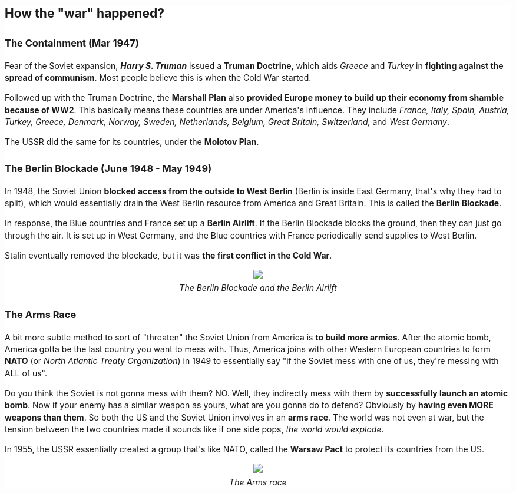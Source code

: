## How the "war" happened?

### The Containment (Mar 1947)

Fear of the Soviet expansion, ***Harry S. Truman*** issued a **Truman Doctrine**, which aids *Greece* and *Turkey* in **fighting against the spread of communism**. Most people believe this is when the Cold War started.

Followed up with the Truman Doctrine, the **Marshall Plan** also **provided Europe money to build up their economy from shamble because of WW2**. This basically means these countries are under America's influence. They include *France, Italy, Spain, Austria, Turkey, Greece, Denmark, Norway, Sweden, Netherlands, Belgium, Great Britain, Switzerland,* and *West Germany*.

The USSR did the same for its countries, under the **Molotov Plan**.

### The Berlin Blockade (June 1948 - May 1949)

In 1948, the Soviet Union **blocked access from the outside to West Berlin** (Berlin is inside East Germany, that's why they had to split), which would essentially drain the West Berlin resource from America and Great Britain. This is called the **Berlin Blockade**.

In response, the Blue countries and France set up a **Berlin Airlift**. If the Berlin Blockade blocks the ground, then they can just go through the air. It is set up in West Germany, and the Blue countries with France periodically send supplies to West Berlin.

Stalin eventually removed the blockade, but it was **the first conflict in the Cold War**.

<figure align = "center">
    <img src = "https://www.trumanlibrary.gov/public/blockaid-of-berlin.jpg">
    <figcaption><i>The Berlin Blockade and the Berlin Airlift</i></figcaption>
</figure>

### The Arms Race

A bit more subtle method to sort of "threaten" the Soviet Union from America is **to build more armies**. After the atomic bomb, America gotta be the last country you want to mess with. Thus, America joins with other Western European countries to form **NATO** (or *North Atlantic Treaty Organization*) in 1949 to essentially say "if the Soviet mess with one of us, they're messing with ALL of us".

Do you think the Soviet is not gonna mess with them? NO. Well, they indirectly mess with them by **successfully launch an atomic bomb**. Now if your enemy has a similar weapon as yours, what are you gonna do to defend? Obviously by **having even MORE weapons than them**. So both the US and the Soviet Union involves in an **arms race**. The world was not even at war, but the tension between the two countries made it sounds like if one side pops, *the world would explode*.

In 1955, the USSR essentially created a group that's like NATO, called the **Warsaw Pact** to protect its countries from the US.

<figure align = "center">
    <img src = "https://i.pinimg.com/originals/58/16/79/58167968e4275a6f9c76af169d4262b9.jpg">
    <figcaption><i>The Arms race</i></figcaption>
</figure>
